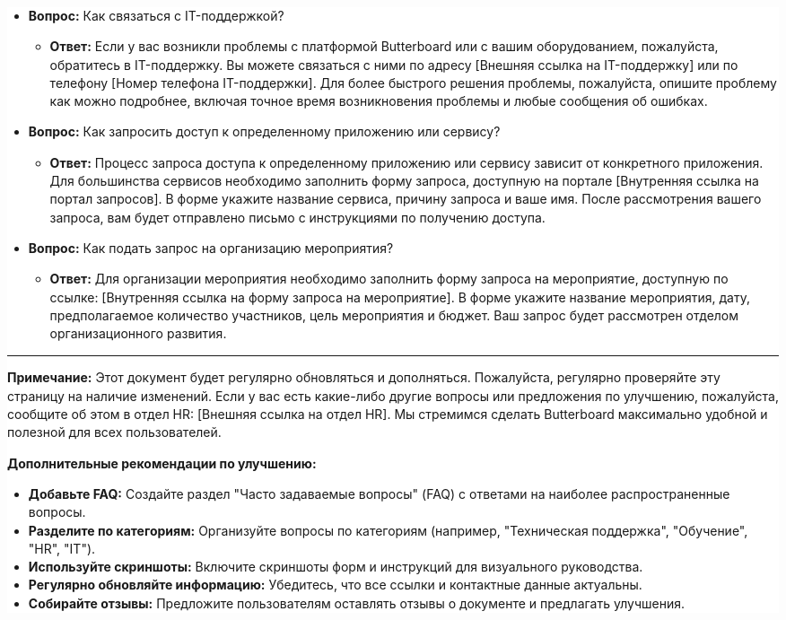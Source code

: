* **Вопрос:** Как связаться с IT-поддержкой?
    * **Ответ:** Если у вас возникли проблемы с платформой Butterboard или с вашим оборудованием, пожалуйста, обратитесь в IT-поддержку. Вы можете связаться с ними по адресу [Внешняя ссылка на IT-поддержку] или по телефону [Номер телефона IT-поддержки].  Для более быстрого решения проблемы, пожалуйста, опишите проблему как можно подробнее, включая точное время возникновения проблемы и любые сообщения об ошибках.

* **Вопрос:** Как запросить доступ к определенному приложению или сервису?
    * **Ответ:**  Процесс запроса доступа к определенному приложению или сервису зависит от конкретного приложения.  Для большинства сервисов необходимо заполнить форму запроса, доступную на портале [Внутренняя ссылка на портал запросов].  В форме укажите название сервиса, причину запроса и ваше имя.  После рассмотрения вашего запроса, вам будет отправлено письмо с инструкциями по получению доступа.

* **Вопрос:**  Как подать запрос на организацию мероприятия?
    * **Ответ:**  Для организации мероприятия необходимо заполнить форму запроса на мероприятие, доступную по ссылке: [Внутренняя ссылка на форму запроса на мероприятие]. В форме укажите название мероприятия, дату, предполагаемое количество участников, цель мероприятия и бюджет.  Ваш запрос будет рассмотрен отделом организационного развития.

---

**Примечание:** Этот документ будет регулярно обновляться и дополняться.  Пожалуйста, регулярно проверяйте эту страницу на наличие изменений.  Если у вас есть какие-либо другие вопросы или предложения по улучшению, пожалуйста, сообщите об этом в отдел HR: [Внешняя ссылка на отдел HR].  Мы стремимся сделать Butterboard максимально удобной и полезной для всех пользователей.

**Дополнительные рекомендации по улучшению:**

*   **Добавьте FAQ:**  Создайте раздел "Часто задаваемые вопросы" (FAQ) с ответами на наиболее распространенные вопросы.
*   **Разделите по категориям:**  Организуйте вопросы по категориям (например, "Техническая поддержка", "Обучение", "HR", "IT").
*   **Используйте скриншоты:**  Включите скриншоты форм и инструкций для визуального руководства.
*   **Регулярно обновляйте информацию:**  Убедитесь, что все ссылки и контактные данные актуальны.
*   **Собирайте отзывы:**  Предложите пользователям оставлять отзывы о документе и предлагать улучшения.